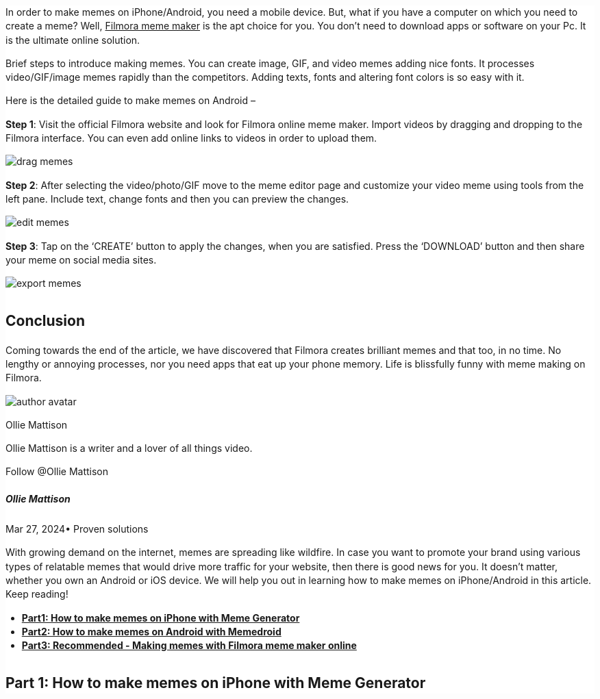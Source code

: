 In order to make memes on iPhone/Android, you need a mobile device. But, what if you have a computer on which you need to create a meme? Well, [Filmora meme maker](https://tools.techidaily.com/wondershare/filmora/download/) is the apt choice for you. You don’t need to download apps or software on your Pc. It is the ultimate online solution.

 Brief steps to introduce making memes. You can create image, GIF, and video memes adding nice fonts. It processes video/GIF/image memes rapidly than the competitors. Adding texts, fonts and altering font colors is so easy with it.

 Here is the detailed guide to make memes on Android –

**Step 1**: Visit the official Filmora website and look for Filmora online meme maker. Import videos by dragging and dropping to the Filmora interface. You can even add online links to videos in order to upload them.

![drag memes](https://images.wondershare.com/filmora/article-images/drag-memes-filmora-meme-maker.JPG)

**Step 2**: After selecting the video/photo/GIF move to the meme editor page and customize your video meme using tools from the left pane. Include text, change fonts and then you can preview the changes.

![edit memes](https://images.wondershare.com/filmora/article-images/edit-memes-filmroa-meme-maker.JPG)

**Step 3**: Tap on the ‘CREATE’ button to apply the changes, when you are satisfied. Press the ‘DOWNLOAD’ button and then share your meme on social media sites.

![export memes](https://images.wondershare.com/filmora/article-images/export-memes-filmora-meme-maker.JPG)

## Conclusion

 Coming towards the end of the article, we have discovered that Filmora creates brilliant memes and that too, in no time. No lengthy or annoying processes, nor you need apps that eat up your phone memory. Life is blissfully funny with meme making on Filmora.

![author avatar](https://images.wondershare.com/filmora/article-images/ollie-mattison.jpg)

Ollie Mattison

Ollie Mattison is a writer and a lover of all things video.

Follow @Ollie Mattison

##### Ollie Mattison

 Mar 27, 2024• Proven solutions

 With growing demand on the internet, memes are spreading like wildfire. In case you want to promote your brand using various types of relatable memes that would drive more traffic for your website, then there is good news for you. It doesn’t matter, whether you own an Android or iOS device. We will help you out in learning how to make memes on iPhone/Android in this article. Keep reading!

* [**Part1: How to make memes on iPhone with Meme Generator**](#part1)
* [**Part2: How to make memes on Android with Memedroid**](#part2)
* [**Part3: Recommended - Making memes with Filmora meme maker online**](#part3)

## Part 1: How to make memes on iPhone with Meme Generator
